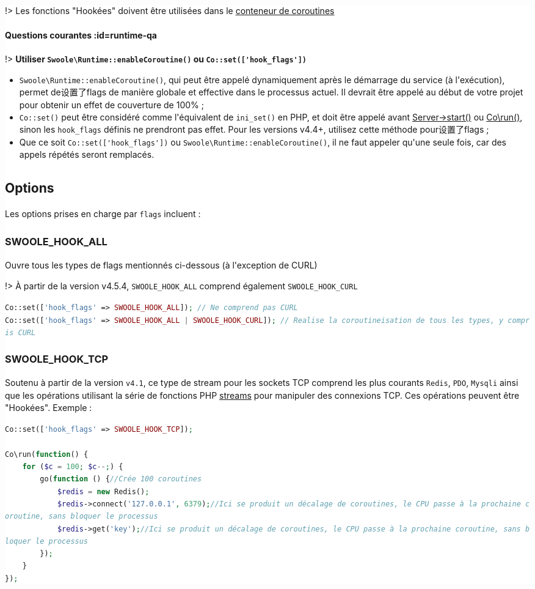 !> Les fonctions "Hookées" doivent être utilisées dans le [conteneur de coroutines](/coroutine/scheduler)

#### Questions courantes :id=runtime-qa

!> **Utiliser `Swoole\Runtime::enableCoroutine()` ou `Co::set(['hook_flags'])`**
  
* `Swoole\Runtime::enableCoroutine()`, qui peut être appelé dynamiquement après le démarrage du service (à l'exécution), permet de设置了flags de manière globale et effective dans le processus actuel. Il devrait être appelé au début de votre projet pour obtenir un effet de couverture de 100% ;
* `Co::set()` peut être considéré comme l'équivalent de `ini_set()` en PHP, et doit être appelé avant [Server->start()](/server/methods?id=start) ou [Co\run()](/coroutine/scheduler), sinon les `hook_flags` définis ne prendront pas effet. Pour les versions v4.4+, utilisez cette méthode pour设置了flags ;
* Que ce soit `Co::set(['hook_flags'])` ou `Swoole\Runtime::enableCoroutine()`, il ne faut appeler qu'une seule fois, car des appels répétés seront remplacés.


## Options

Les options prises en charge par `flags` incluent :


### SWOOLE_HOOK_ALL

Ouvre tous les types de flags mentionnés ci-dessous (à l'exception de CURL)

!> À partir de la version v4.5.4, `SWOOLE_HOOK_ALL` comprend également `SWOOLE_HOOK_CURL`

```php
Co::set(['hook_flags' => SWOOLE_HOOK_ALL]); // Ne comprend pas CURL
Co::set(['hook_flags' => SWOOLE_HOOK_ALL | SWOOLE_HOOK_CURL]); // Realise la coroutineisation de tous les types, y compris CURL
```


### SWOOLE_HOOK_TCP

Soutenu à partir de la version `v4.1`, ce type de stream pour les sockets TCP comprend les plus courants `Redis`, `PDO`, `Mysqli` ainsi que les opérations utilisant la série de fonctions PHP [streams](https://www.php.net/streams) pour manipuler des connexions TCP. Ces opérations peuvent être "Hookées". Exemple :

```php
Co::set(['hook_flags' => SWOOLE_HOOK_TCP]);

Co\run(function() {
    for ($c = 100; $c--;) {
        go(function () {//Crée 100 coroutines
            $redis = new Redis();
            $redis->connect('127.0.0.1', 6379);//Ici se produit un décalage de coroutines, le CPU passe à la prochaine coroutine, sans bloquer le processus
            $redis->get('key');//Ici se produit un décalage de coroutines, le CPU passe à la prochaine coroutine, sans bloquer le processus
        });
    }
});
```
